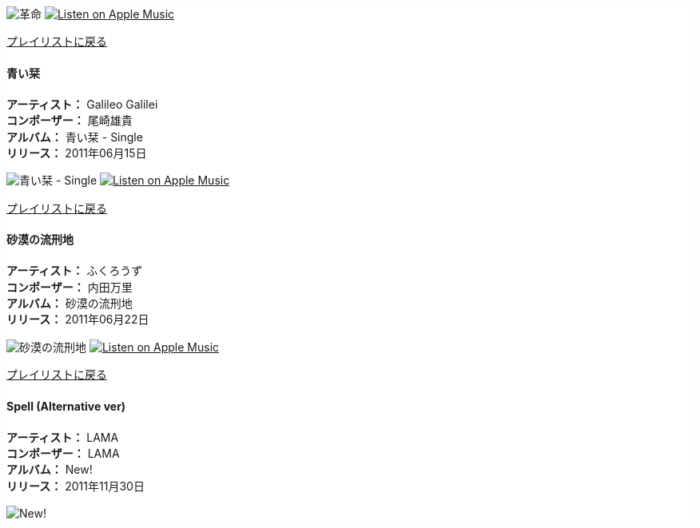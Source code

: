 <img src="https://is2-ssl.mzstatic.com/image/thumb/Music71/v4/d3/22/05/d3220594-f810-c448-5f3b-e1338107df4a/dj.twmbpggf.jpg/3000x3000bb.jpeg" alt="革命" width="240px">

<a href="https://music.apple.com/jp/album/%E6%A5%BD%E5%9C%92/438404764?i=438404767?app=music&at=1000l32DE" target="_blank">
  <img src="/assets/img/apple-music-badge.svg" alt="Listen on Apple Music">
</a>

<a href="#playlist"><i class="fas fa-angle-up"></i> プレイリストに戻る</a>

<a id="track-07"></a>
#### <i class="fas fa-music"></i> 青い栞

**アーティスト：** Galileo Galilei<br>
**コンポーザー：** 尾崎雄貴<br>
**アルバム：** 青い栞 - Single<br>
**リリース：** 2011年06月15日<br>

<img src="https://is4-ssl.mzstatic.com/image/thumb/Music/v4/29/32/a3/2932a30e-287c-1ede-4f1a-0e16ca93c0cb/jacket_SECL00975B01A_600over.jpg/600x595bb.jpeg" alt="青い栞 - Single" width="240px">

<a href="https://music.apple.com/jp/album/%E9%9D%92%E3%81%84%E6%A0%9E/573299772?i=573299781?app=music&at=1000l32DE" target="_blank">
  <img src="/assets/img/apple-music-badge.svg" alt="Listen on Apple Music">
</a>

<a href="#playlist"><i class="fas fa-angle-up"></i> プレイリストに戻る</a>

<a id="track-08"></a>
#### <i class="fas fa-music"></i> 砂漠の流刑地

**アーティスト：** ふくろうず<br>
**コンポーザー：** 内田万里<br>
**アルバム：** 砂漠の流刑地<br>
**リリース：** 2011年06月22日<br>

<img src="https://is4-ssl.mzstatic.com/image/thumb/Music/v4/0d/0f/2e/0d0f2e7d-c852-84a3-9040-4e7d5bd7ce8e/jacket_ESCL03673B01A_600over.jpg/600x600bb.jpeg" alt="砂漠の流刑地" width="240px">

<a href="https://music.apple.com/jp/album/%E7%A0%82%E6%BC%A0%E3%81%AE%E6%B5%81%E5%88%91%E5%9C%B0/570098427?i=570098853?app=music&at=1000l32DE" target="_blank">
  <img src="/assets/img/apple-music-badge.svg" alt="Listen on Apple Music">
</a>

<a href="#playlist"><i class="fas fa-angle-up"></i> プレイリストに戻る</a>

<a id="track-09"></a>
#### <i class="fas fa-music"></i> Spell (Alternative ver)

**アーティスト：** LAMA<br>
**コンポーザー：** LAMA<br>
**アルバム：** New!<br>
**リリース：** 2011年11月30日<br>

<img src="https://is2-ssl.mzstatic.com/image/thumb/Features/v4/00/98/71/0098711d-3a99-a400-aa1b-b2bf2e5d8263/dj.shomtnrs.jpg/950x937bb.jpeg" alt="New!" width="240px">

